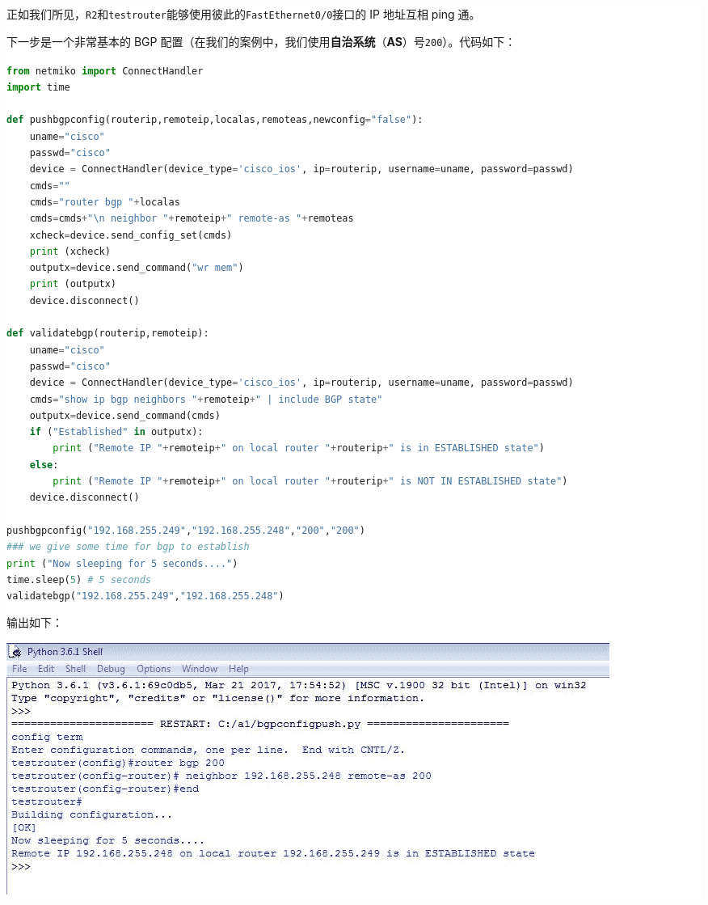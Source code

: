 正如我们所见，`R2`和`testrouter`能够使用彼此的`FastEthernet0/0`接口的 IP 地址互相 ping 通。

下一步是一个非常基本的 BGP 配置（在我们的案例中，我们使用**自治系统**（**AS**）号`200`）。代码如下：

```py
from netmiko import ConnectHandler
import time

def pushbgpconfig(routerip,remoteip,localas,remoteas,newconfig="false"):
    uname="cisco"
    passwd="cisco"
    device = ConnectHandler(device_type='cisco_ios', ip=routerip, username=uname, password=passwd)
    cmds=""
    cmds="router bgp "+localas
    cmds=cmds+"\n neighbor "+remoteip+" remote-as "+remoteas
    xcheck=device.send_config_set(cmds)
    print (xcheck)
    outputx=device.send_command("wr mem")
    print (outputx)
    device.disconnect()

def validatebgp(routerip,remoteip):
    uname="cisco"
    passwd="cisco"
    device = ConnectHandler(device_type='cisco_ios', ip=routerip, username=uname, password=passwd)
    cmds="show ip bgp neighbors "+remoteip+" | include BGP state"
    outputx=device.send_command(cmds)
    if ("Established" in outputx):
        print ("Remote IP "+remoteip+" on local router "+routerip+" is in ESTABLISHED state")
    else:
        print ("Remote IP "+remoteip+" on local router "+routerip+" is NOT IN ESTABLISHED state")
    device.disconnect()

pushbgpconfig("192.168.255.249","192.168.255.248","200","200")
### we give some time for bgp to establish
print ("Now sleeping for 5 seconds....")
time.sleep(5) # 5 seconds
validatebgp("192.168.255.249","192.168.255.248")
```

输出如下：

![图片](img/2b09e0f2-6f5d-40c9-83b2-2cf218026f39.jpg)
